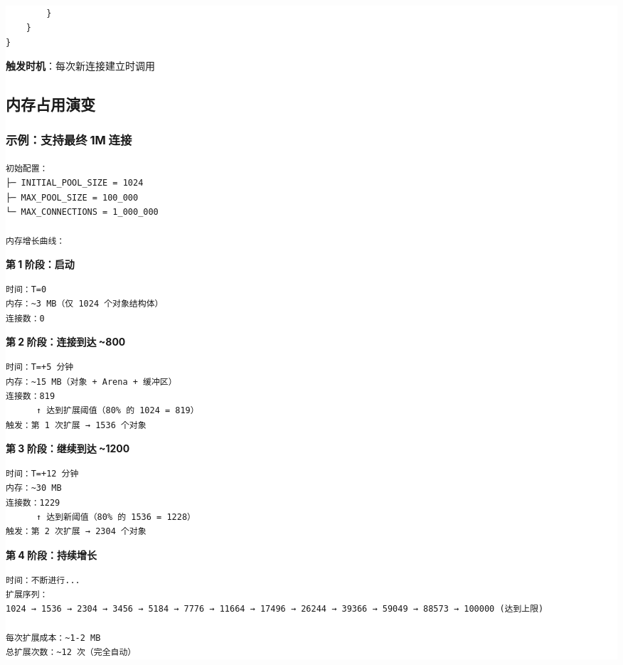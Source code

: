 ```zig
        }
    }
}
```

**触发时机**：每次新连接建立时调用

## 内存占用演变

### 示例：支持最终 1M 连接

```
初始配置：
├─ INITIAL_POOL_SIZE = 1024
├─ MAX_POOL_SIZE = 100_000
└─ MAX_CONNECTIONS = 1_000_000

内存增长曲线：
```

**第 1 阶段：启动**

```
时间：T=0
内存：~3 MB（仅 1024 个对象结构体）
连接数：0
```

**第 2 阶段：连接到达 ~800**

```
时间：T=+5 分钟
内存：~15 MB（对象 + Arena + 缓冲区）
连接数：819
      ↑ 达到扩展阈值（80% 的 1024 = 819）
触发：第 1 次扩展 → 1536 个对象
```

**第 3 阶段：继续到达 ~1200**

```
时间：T=+12 分钟
内存：~30 MB
连接数：1229
      ↑ 达到新阈值（80% 的 1536 = 1228）
触发：第 2 次扩展 → 2304 个对象
```

**第 4 阶段：持续增长**

```
时间：不断进行...
扩展序列：
1024 → 1536 → 2304 → 3456 → 5184 → 7776 → 11664 → 17496 → 26244 → 39366 → 59049 → 88573 → 100000 (达到上限)

每次扩展成本：~1-2 MB
总扩展次数：~12 次（完全自动）
```
